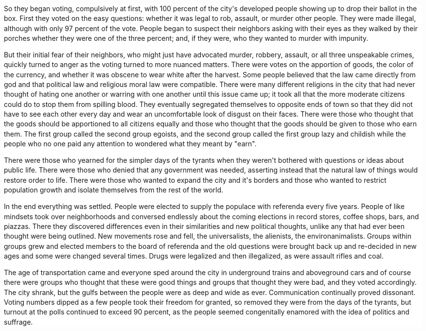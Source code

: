 So they began voting, compulsively at first, with 100 percent of the
city's developed people showing up to drop their ballot in the box.
First they voted on the easy questions: whether it was legal to rob,
assault, or murder other people. They were made illegal, although with
only 97 percent of the vote. People began to suspect their neighbors
asking with their eyes as they walked by their porches whether they were
one of the three percent; and, if they were, who they wanted to murder
with impunity.

But their initial fear of their neighbors, who might just have advocated
murder, robbery, assault, or all three unspeakable crimes, quickly
turned to anger as the voting turned to more nuanced matters. There were
votes on the apportion of goods, the color of the currency, and whether
it was obscene to wear white after the harvest. Some people believed
that the law came directly from god and that political law and religious
moral law were compatible. There were many different religions in the
city that had never thought of hating one another or warring with one
another until this issue came up; it took all that the more moderate
citizens could do to stop them from spilling blood. They eventually
segregated themselves to opposite ends of town so that they did not have
to see each other every day and wear an uncomfortable look of disgust on
their faces. There were those who thought that the goods should be
apportioned to all citizens equally and those who thought that the goods
should be given to those who earn them. The first group called the
second group egoists, and the second group called the first group lazy
and childish while the people who no one paid any attention to wondered
what they meant by "earn".

There were those who yearned for the simpler days of the tyrants when
they weren't bothered with questions or ideas about public life. There
were those who denied that any government was needed, asserting instead
that the natural law of things would restore order to life. There were
those who wanted to expand the city and it's borders and those who
wanted to restrict population growth and isolate themselves from the
rest of the world.

In the end everything was settled. People were elected to supply the
populace with referenda every five years. People of like mindsets took
over neighborhoods and conversed endlessly about the coming elections in
record stores, coffee shops, bars, and piazzas. There they discovered
differences even in their similarities and new political thoughts,
unlike any that had ever been thought were being outlined. New movements
rose and fell, the universalists, the alienists, the environanimalists.
Groups within groups grew and elected members to the board of referenda
and the old questions were brought back up and re-decided in new ages
and some were changed several times. Drugs were legalized and then
illegalized, as were assault rifles and coal.

The age of transportation came and everyone sped around the city in
underground trains and aboveground cars and of course there were groups
who thought that these were good things and groups that thought they
were bad, and they voted accordingly. The city shrank, but the gulfs
between the people were as deep and wide as ever. Communication
continually proved dissonant. Voting numbers dipped as a few people took
their freedom for granted, so removed they were from the days of the
tyrants, but turnout at the polls continued to exceed 90 percent, as the
people seemed congenitally enamored with the idea of politics and
suffrage.
